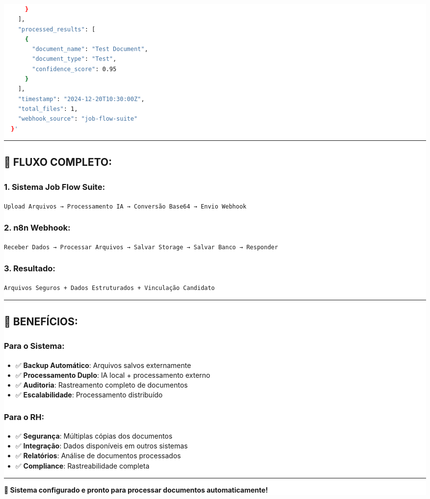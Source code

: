 ```bash
      }
    ],
    "processed_results": [
      {
        "document_name": "Test Document",
        "document_type": "Test",
        "confidence_score": 0.95
      }
    ],
    "timestamp": "2024-12-20T10:30:00Z",
    "total_files": 1,
    "webhook_source": "job-flow-suite"
  }'
```

---

## 🚀 **FLUXO COMPLETO:**

### **1. Sistema Job Flow Suite:**
```
Upload Arquivos → Processamento IA → Conversão Base64 → Envio Webhook
```

### **2. n8n Webhook:**
```
Receber Dados → Processar Arquivos → Salvar Storage → Salvar Banco → Responder
```

### **3. Resultado:**
```
Arquivos Seguros + Dados Estruturados + Vinculação Candidato
```

---

## 🎯 **BENEFÍCIOS:**

### **Para o Sistema:**
- ✅ **Backup Automático**: Arquivos salvos externamente
- ✅ **Processamento Duplo**: IA local + processamento externo
- ✅ **Auditoria**: Rastreamento completo de documentos
- ✅ **Escalabilidade**: Processamento distribuído

### **Para o RH:**
- ✅ **Segurança**: Múltiplas cópias dos documentos
- ✅ **Integração**: Dados disponíveis em outros sistemas
- ✅ **Relatórios**: Análise de documentos processados
- ✅ **Compliance**: Rastreabilidade completa

---

**🎉 Sistema configurado e pronto para processar documentos automaticamente!**
